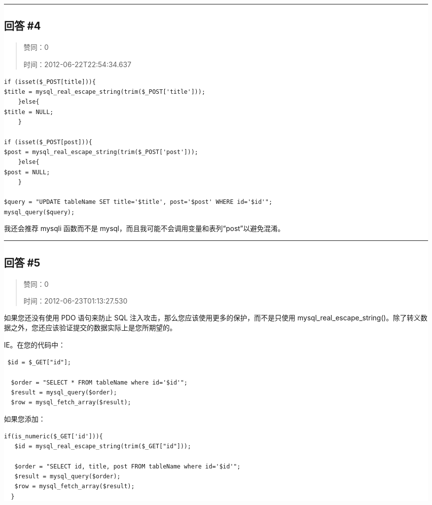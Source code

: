 * * *

## 回答 #4

> 赞同：0
> 
> 时间：2012-06-22T22:54:34.637

```
if (isset($_POST[title])){
$title = mysql_real_escape_string(trim($_POST['title']));
    }else{
$title = NULL;
    }

if (isset($_POST[post])){
$post = mysql_real_escape_string(trim($_POST['post']));
    }else{
$post = NULL;
    }

$query = "UPDATE tableName SET title='$title', post='$post' WHERE id='$id'";           
mysql_query($query); 
```

我还会推荐 mysqli 函数而不是 mysql，而且我可能不会调用变量和表列“post”以避免混淆。

* * *

## 回答 #5

> 赞同：0
> 
> 时间：2012-06-23T01:13:27.530

如果您还没有使用 PDO 语句来防止 SQL 注入攻击，那么您应该使用更多的保护，而不是只使用 mysql_real_escape_string()。除了转义数据之外，您还应该验证提交的数据实际上是您所期望的。

IE。在您的代码中：

```
 $id = $_GET["id"]; 

  $order = "SELECT * FROM tableName where id='$id'";
  $result = mysql_query($order);
  $row = mysql_fetch_array($result); 
```

如果您添加：

```
if(is_numeric($_GET['id'])){
   $id = mysql_real_escape_string(trim($_GET["id"]));

   $order = "SELECT id, title, post FROM tableName where id='$id'";
   $result = mysql_query($order);
   $row = mysql_fetch_array($result);
  } 
```
